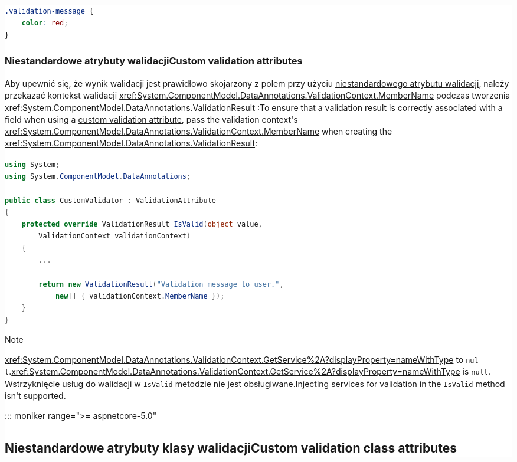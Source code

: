 ```css
.validation-message {
    color: red;
}
```

### <a name="custom-validation-attributes"></a><span data-ttu-id="a249c-296">Niestandardowe atrybuty walidacji</span><span class="sxs-lookup"><span data-stu-id="a249c-296">Custom validation attributes</span></span>

<span data-ttu-id="a249c-297">Aby upewnić się, że wynik walidacji jest prawidłowo skojarzony z polem przy użyciu [niestandardowego atrybutu walidacji](xref:mvc/models/validation#custom-attributes), należy przekazać kontekst walidacji <xref:System.ComponentModel.DataAnnotations.ValidationContext.MemberName> podczas tworzenia <xref:System.ComponentModel.DataAnnotations.ValidationResult> :</span><span class="sxs-lookup"><span data-stu-id="a249c-297">To ensure that a validation result is correctly associated with a field when using a [custom validation attribute](xref:mvc/models/validation#custom-attributes), pass the validation context's <xref:System.ComponentModel.DataAnnotations.ValidationContext.MemberName> when creating the <xref:System.ComponentModel.DataAnnotations.ValidationResult>:</span></span>

```csharp
using System;
using System.ComponentModel.DataAnnotations;

public class CustomValidator : ValidationAttribute
{
    protected override ValidationResult IsValid(object value, 
        ValidationContext validationContext)
    {
        ...

        return new ValidationResult("Validation message to user.",
            new[] { validationContext.MemberName });
    }
}
```

> [!NOTE]
> <span data-ttu-id="a249c-298"><xref:System.ComponentModel.DataAnnotations.ValidationContext.GetService%2A?displayProperty=nameWithType> to `null`.</span><span class="sxs-lookup"><span data-stu-id="a249c-298"><xref:System.ComponentModel.DataAnnotations.ValidationContext.GetService%2A?displayProperty=nameWithType> is `null`.</span></span> <span data-ttu-id="a249c-299">Wstrzyknięcie usług do walidacji w `IsValid` metodzie nie jest obsługiwane.</span><span class="sxs-lookup"><span data-stu-id="a249c-299">Injecting services for validation in the `IsValid` method isn't supported.</span></span>

::: moniker range=">= aspnetcore-5.0"

## <a name="custom-validation-class-attributes"></a><span data-ttu-id="a249c-300">Niestandardowe atrybuty klasy walidacji</span><span class="sxs-lookup"><span data-stu-id="a249c-300">Custom validation class attributes</span></span>
